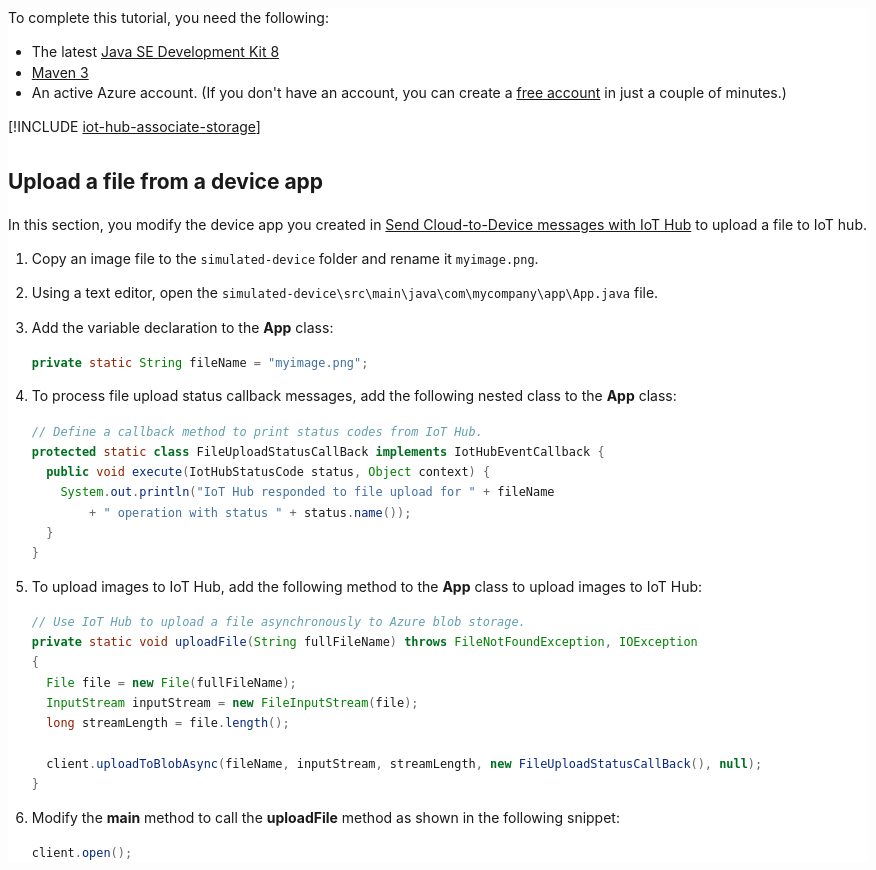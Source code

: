 To complete this tutorial, you need the following:

* The latest [Java SE Development Kit 8](http://www.oracle.com/technetwork/java/javase/downloads/jdk8-downloads-2133151.html)
* [Maven 3](https://maven.apache.org/install.html)
* An active Azure account. (If you don't have an account, you can create a [free account](http://azure.microsoft.com/pricing/free-trial/) in just a couple of minutes.)

[!INCLUDE [iot-hub-associate-storage](../../includes/iot-hub-associate-storage.md)]

## Upload a file from a device app

In this section, you modify the device app you created in [Send Cloud-to-Device messages with IoT Hub](iot-hub-java-java-c2d.md) to upload a file to IoT hub.

1. Copy an image file to the `simulated-device` folder and rename it `myimage.png`.

1. Using a text editor, open the `simulated-device\src\main\java\com\mycompany\app\App.java` file.

1. Add the variable declaration to the **App** class:

    ```java
    private static String fileName = "myimage.png";
    ```

1. To process file upload status callback messages, add the following nested class to the **App** class:

    ```java
    // Define a callback method to print status codes from IoT Hub.
    protected static class FileUploadStatusCallBack implements IotHubEventCallback {
      public void execute(IotHubStatusCode status, Object context) {
        System.out.println("IoT Hub responded to file upload for " + fileName
            + " operation with status " + status.name());
      }
    }
    ```

1. To upload images to IoT Hub, add the following method to the **App** class to upload images to IoT Hub:

    ```java
    // Use IoT Hub to upload a file asynchronously to Azure blob storage.
    private static void uploadFile(String fullFileName) throws FileNotFoundException, IOException
    {
      File file = new File(fullFileName);
      InputStream inputStream = new FileInputStream(file);
      long streamLength = file.length();

      client.uploadToBlobAsync(fileName, inputStream, streamLength, new FileUploadStatusCallBack(), null);
    }
    ```

1. Modify the **main** method to call the **uploadFile** method as shown in the following snippet:

    ```java
    client.open();
